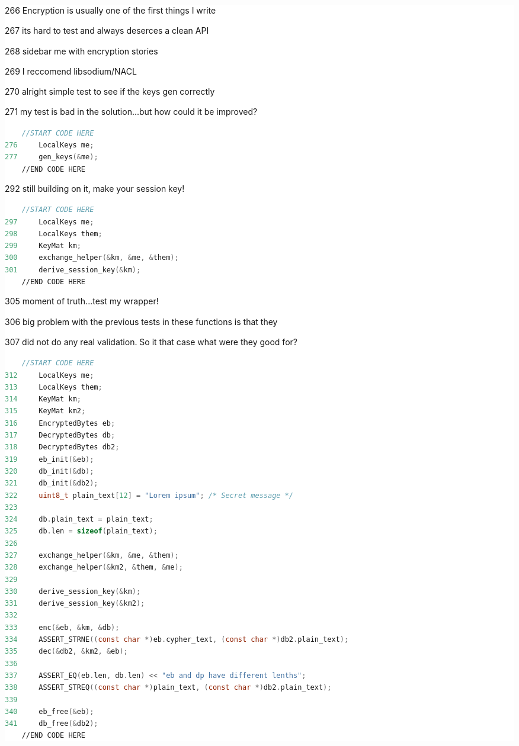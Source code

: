 266  Encryption is usually one of the first things I write

267  its hard to test and always deserces a clean API

268  sidebar me with encryption stories

269  I reccomend libsodium/NACL

270  alright simple test to see if the keys gen correctly

271  my test is bad in the solution...but how could it be improved?

``` c
    //START CODE HERE
276     LocalKeys me;
277     gen_keys(&me);
    //END CODE HERE
```
292  still building on it, make your session key!

``` c
    //START CODE HERE
297     LocalKeys me;
298     LocalKeys them;
299     KeyMat km;
300     exchange_helper(&km, &me, &them);
301     derive_session_key(&km);
    //END CODE HERE
```
305  moment of truth...test my wrapper!

306  big problem with the previous tests in these functions is that they 

307  did not do any real validation.  So it that case what were they good for?

``` c
    //START CODE HERE
312     LocalKeys me;
313     LocalKeys them;
314     KeyMat km;
315     KeyMat km2;
316     EncryptedBytes eb;
317     DecryptedBytes db;
318     DecryptedBytes db2;
319     eb_init(&eb);
320     db_init(&db);
321     db_init(&db2);
322     uint8_t plain_text[12] = "Lorem ipsum"; /* Secret message */
323 
324     db.plain_text = plain_text;
325     db.len = sizeof(plain_text);
326 
327     exchange_helper(&km, &me, &them);
328     exchange_helper(&km2, &them, &me);
329 
330     derive_session_key(&km);
331     derive_session_key(&km2);
332 
333     enc(&eb, &km, &db);
334     ASSERT_STRNE((const char *)eb.cypher_text, (const char *)db2.plain_text);
335     dec(&db2, &km2, &eb);
336 
337     ASSERT_EQ(eb.len, db.len) << "eb and dp have different lenths";
338     ASSERT_STREQ((const char *)plain_text, (const char *)db2.plain_text);
339 
340     eb_free(&eb);
341     db_free(&db2);
    //END CODE HERE
```